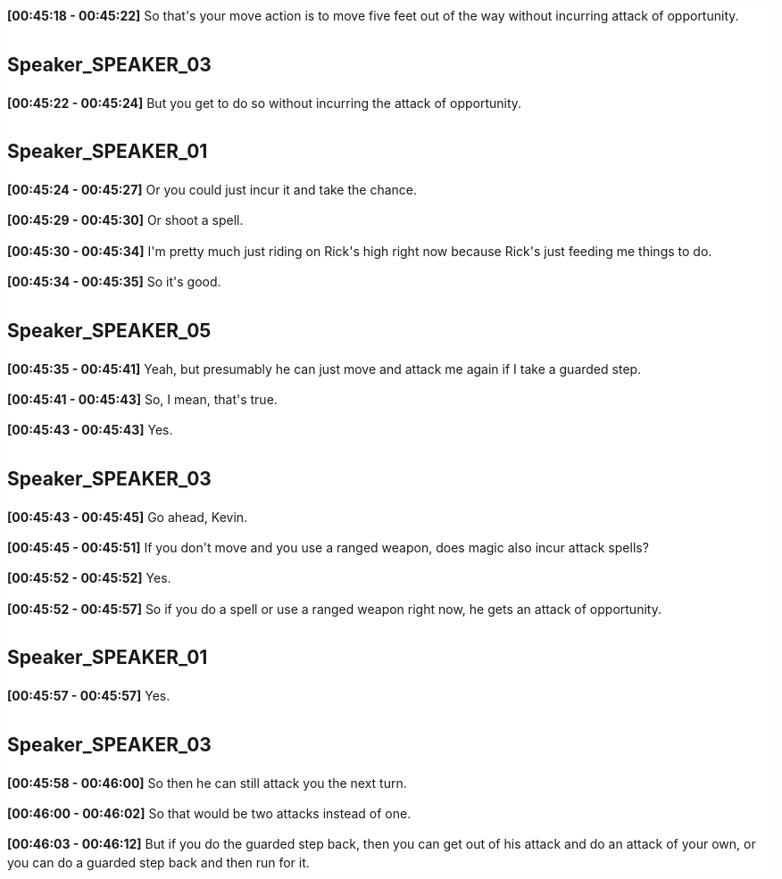 **[00:45:18 - 00:45:22]** So that's your move action is to move five feet out of the way without incurring attack of opportunity.


## Speaker_SPEAKER_03

**[00:45:22 - 00:45:24]** But you get to do so without incurring the attack of opportunity.


## Speaker_SPEAKER_01

**[00:45:24 - 00:45:27]** Or you could just incur it and take the chance.

**[00:45:29 - 00:45:30]** Or shoot a spell.

**[00:45:30 - 00:45:34]** I'm pretty much just riding on Rick's high right now because Rick's just feeding me things to do.

**[00:45:34 - 00:45:35]** So it's good.


## Speaker_SPEAKER_05

**[00:45:35 - 00:45:41]** Yeah, but presumably he can just move and attack me again if I take a guarded step.

**[00:45:41 - 00:45:43]** So, I mean, that's true.

**[00:45:43 - 00:45:43]** Yes.


## Speaker_SPEAKER_03

**[00:45:43 - 00:45:45]** Go ahead, Kevin.

**[00:45:45 - 00:45:51]** If you don't move and you use a ranged weapon, does magic also incur attack spells?

**[00:45:52 - 00:45:52]** Yes.

**[00:45:52 - 00:45:57]** So if you do a spell or use a ranged weapon right now, he gets an attack of opportunity.


## Speaker_SPEAKER_01

**[00:45:57 - 00:45:57]** Yes.


## Speaker_SPEAKER_03

**[00:45:58 - 00:46:00]** So then he can still attack you the next turn.

**[00:46:00 - 00:46:02]** So that would be two attacks instead of one.

**[00:46:03 - 00:46:12]** But if you do the guarded step back, then you can get out of his attack and do an attack of your own, or you can do a guarded step back and then run for it.
